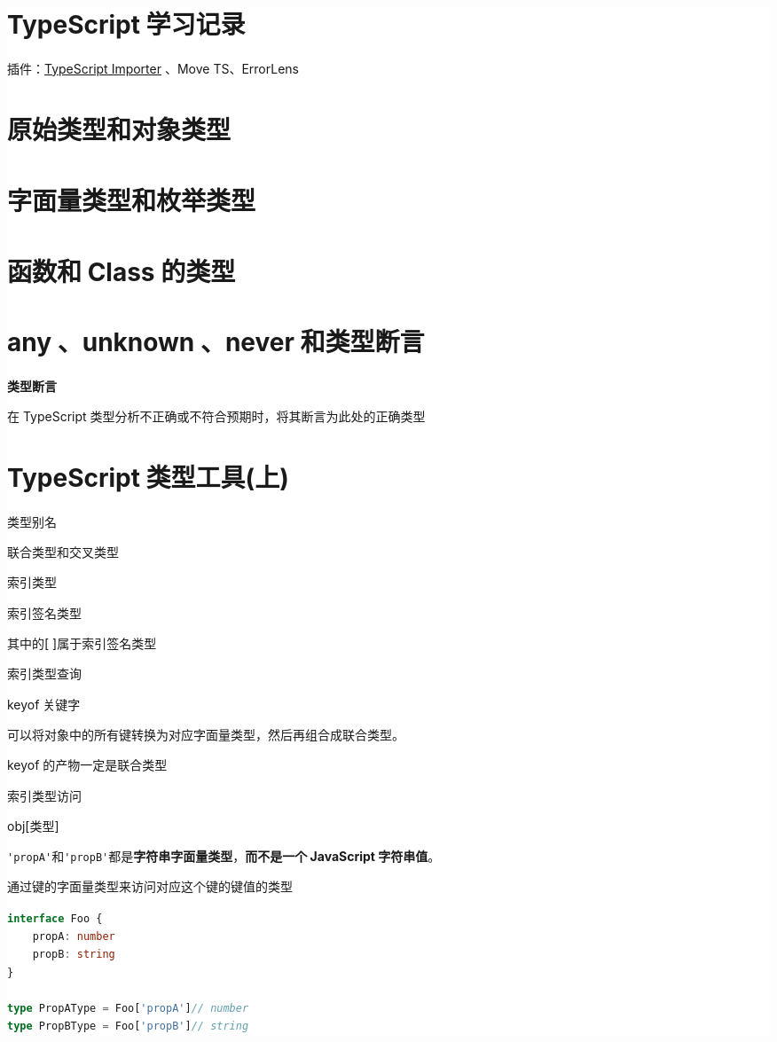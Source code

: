 # TypeScript 学习记录

插件：[TypeScript Importer](https://link.juejin.cn/?target=https%3A%2F%2Fmarketplace.visualstudio.com%2Fitems%3FitemName%3Dpmneo.tsimporter) 、Move TS、ErrorLens

# 原始类型和对象类型

# 字面量类型和枚举类型

# 函数和 Class 的类型

# any 、unknown 、never 和类型断言

**类型断言** 

在 TypeScript 类型分析不正确或不符合预期时，将其断言为此处的正确类型

# TypeScript 类型工具(上)

类型别名

联合类型和交叉类型

索引类型

索引签名类型

[key: string]: 类型

其中的[ ]属于索引签名类型

索引类型查询

keyof 关键字 

可以将对象中的所有键转换为对应字面量类型，然后再组合成联合类型。

keyof 的产物一定是联合类型

索引类型访问

obj[类型] 

`'propA'`和`'propB'`都是**字符串字面量类型**，**而不是一个 JavaScript 字符串值**。

通过键的字面量类型来访问对应这个键的键值的类型

```TypeScript
interface Foo {
    propA: number
    propB: string
}

type PropAType = Foo['propA']// number
type PropBType = Foo['propB']// string
```
